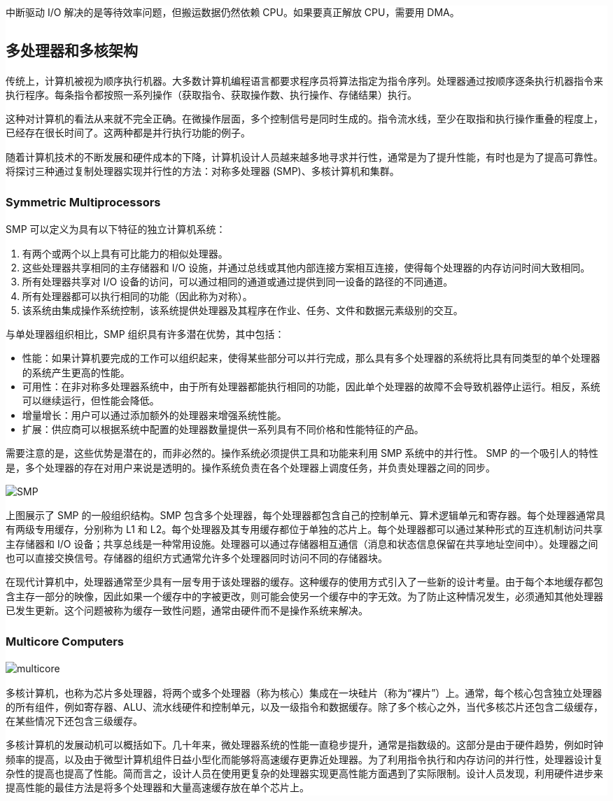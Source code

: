 中断驱动 I/O 解决的是等待效率问题，但搬运数据仍然依赖 CPU。如果要真正解放 CPU，需要用 DMA。

## 多处理器和多核架构

传统上，计算机被视为顺序执行机器。大多数计算机编程语言都要求程序员将算法指定为指令序列。处理器通过按顺序逐条执行机器指令来执行程序。每条指令都按照一系列操作（获取指令、获取操作数、执行操作、存储结果）执行。

这种对计算机的看法从来就不完全正确。在微操作层面，多个控制信号是同时生成的。指令流水线，至少在取指和执行操作重叠的程度上，已经存在很长时间了。这两种都是并行执行功能的例子。

随着计算机技术的不断发展和硬件成本的下降，计算机设计人员越来越多地寻求并行性，通常是为了提升性能，有时也是为了提高可靠性。将探讨三种通过复制处理器实现并行性的方法：对称多处理器 (SMP)、多核计算机和集群。

### Symmetric Multiprocessors

SMP 可以定义为具有以下特征的独立计算机系统：

1. 有两个或两个以上具有可比能力的相似处理器。
2. 这些处理器共享相同的主存储器和 I/O 设施，并通过总线或其他内部连接方案相互连接，使得每个处理器的内存访问时间大致相同。
3. 所有处理器共享对 I/O 设备的访问，可以通过相同的通道或通过提供到同一设备的路径的不同通道。
4. 所有处理器都可以执行相同的功能（因此称为对称）。
5. 该系统由集成操作系统控制，该系统提供处理器及其程序在作业、任务、文件和数据元素级别的交互。

与单处理器组织相比，SMP 组织具有许多潜在优势，其中包括：

- 性能：如果计算机要完成的工作可以组织起来，使得某些部分可以并行完成，那么具有多个处理器的系统将比具有同类型的单个处理器的系统产生更高的性能。
- 可用性：在非对称多处理器系统中，由于所有处理器都能执行相同的功能，因此单个处理器的故障不会导致机器停止运行。相反，系统可以继续运行，但性能会降低。
- 增量增长：用户可以通过添加额外的处理器来增强系统性能。
- 扩展：供应商可以根据系统中配置的处理器数量提供一系列具有不同价格和性能特征的产品。

需要注意的是，这些优势是潜在的，而非必然的。操作系统必须提供工具和功能来利用 SMP 系统中的并行性。
SMP 的一个吸引人的特性是，多个处理器的存在对用户来说是透明的。操作系统负责在各个​​处理器上调度任务，并负责处理器之间的同步。

![SMP](SMP.png)

上图展示了 SMP 的一般组织结构。SMP 包含多个处理器，每个处理器都包含自己的控制单元、算术逻辑单元和寄存器。每个处理器通常具有两级专用缓存，分别称为 L1 和 L2。每个处理器及其专用缓存都位于单独的芯片上。每个处理器都可以通过某种形式的互连机制访问共享主存储器和 I/O 设备；共享总线是一种常用设施。处理器可以通过存储器相互通信（消息和状态信息保留在共享地址空间中）。处理器之间也可以直接交换信号。存储器的组织方式通常允许多个处理器同时访问不同的存储器块。

在现代计算机中，处理器通常至少具有一层专用于该处理器的缓存。这种缓存的使用方式引入了一些新的设计考量。由于每个本地缓存都包含主存一部分的映像，因此如果一个缓存中的字被更改，则可能会使另一个缓存中的字无效。为了防止这种情况发生，必须通知其他处理器已发生更新。这个问题被称为缓存一致性问题，通常由硬件而不是操作系统来解决。

### Multicore Computers

![multicore](multicore.png)

多核计算机，也称为芯片多处理器，将两个或多个处理器（称为核心）集成在一块硅片（称为“裸片”）上。通常，每个核心包含独立处理器的所有组件，例如寄存器、ALU、流水线硬件和控制单元，以及一级指令和数据缓存。除了多个核心之外，当代多核芯片还包含二级缓存，在某些情况下还包含三级缓存。

多核计算机的发展动机可以概括如下。几十年来，微处理器系统的性能一直稳步提升，通常是指数级的。这部分是由于硬件趋势，例如时钟频率的提高，以及由于微型计算机组件日益小型化而能够将高速缓存更靠近处理器。为了利用指令执行和内存访问的并行性，处理器设计复杂性的提高也提高了性能。简而言之，设计人员在使用更复杂的处理器实现更高性能方面遇到了实际限制。设计人员发现，利用硬件进步来提高性能的最佳方法是将多个处理器和大量高速缓存放在单个芯片上。

